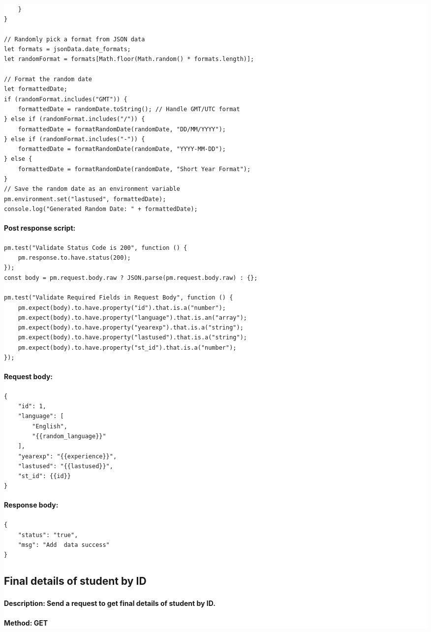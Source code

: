 ``` console
    }
}

// Randomly pick a format from JSON data
let formats = jsonData.date_formats;
let randomFormat = formats[Math.floor(Math.random() * formats.length)];

// Format the random date
let formattedDate;
if (randomFormat.includes("GMT")) {
    formattedDate = randomDate.toString(); // Handle GMT/UTC format
} else if (randomFormat.includes("/")) {
    formattedDate = formatRandomDate(randomDate, "DD/MM/YYYY");
} else if (randomFormat.includes("-")) {
    formattedDate = formatRandomDate(randomDate, "YYYY-MM-DD");
} else {
    formattedDate = formatRandomDate(randomDate, "Short Year Format");
}
// Save the random date as an environment variable
pm.environment.set("lastused", formattedDate);
console.log("Generated Random Date: " + formattedDate);
```
#### Post response script:
``` console
pm.test("Validate Status Code is 200", function () {
    pm.response.to.have.status(200);
});
const body = pm.request.body.raw ? JSON.parse(pm.request.body.raw) : {};

pm.test("Validate Required Fields in Request Body", function () {
    pm.expect(body).to.have.property("id").that.is.a("number"); 
    pm.expect(body).to.have.property("language").that.is.an("array");
    pm.expect(body).to.have.property("yearexp").that.is.a("string");
    pm.expect(body).to.have.property("lastused").that.is.a("string");
    pm.expect(body).to.have.property("st_id").that.is.a("number"); 
});
```
#### Request body:
``` console
{
    "id": 1,
    "language": [
        "English",
        "{{random_language}}"
    ],
    "yearexp": "{{experience}}",
    "lastused": "{{lastused}}",
    "st_id": {{id}}
}
```
#### Response body:
``` console
{
    "status": "true",
    "msg": "Add  data success"
}
```
## Final details of student by ID
#### Description: Send a request to get  final details of student by ID.   
#### Method: GET                                                                                                                                                                       